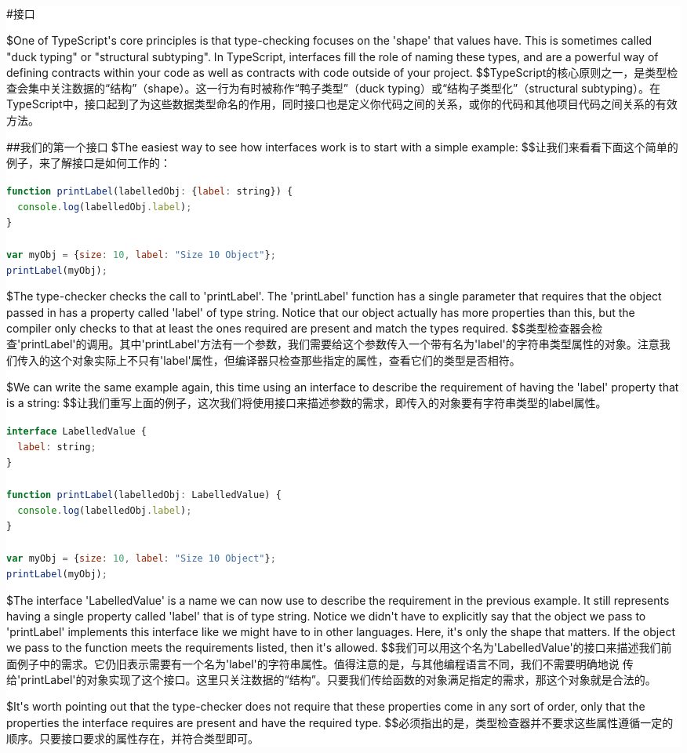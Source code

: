 #接口

$One of TypeScript's core principles is that type-checking focuses on the 'shape' that values have. This is sometimes called "duck typing" or "structural subtyping". In TypeScript, interfaces fill the role of naming these types, and are a powerful way of defining contracts within your code as well as contracts with code outside of your project.
$$TypeScript的核心原则之一，是类型检查会集中关注数据的“结构”（shape）。这一行为有时被称作“鸭子类型”（duck typing）或“结构子类型化”（structural subtyping）。在TypeScript中，接口起到了为这些数据类型命名的作用，同时接口也是定义你代码之间的关系，或你的代码和其他项目代码之间关系的有效方法。

##我们的第一个接口
$The easiest way to see how interfaces work is to start with a simple example:
$$让我们来看看下面这个简单的例子，来了解接口是如何工作的：

```js
function printLabel(labelledObj: {label: string}) {
  console.log(labelledObj.label);
}

var myObj = {size: 10, label: "Size 10 Object"};
printLabel(myObj);
```

$The type-checker checks the call to 'printLabel'. The 'printLabel' function has a single parameter that requires that the object passed in has a property called 'label' of type string. Notice that our object actually has more properties than this, but the compiler only checks to that at least the ones required are present and match the types required.
$$类型检查器会检查'printLabel'的调用。其中'printLabel'方法有一个参数，我们需要给这个参数传入一个带有名为'label'的字符串类型属性的对象。注意我们传入的这个对象实际上不只有'label'属性，但编译器只检查那些指定的属性，查看它们的类型是否相符。

$We can write the same example again, this time using an interface to describe the requirement of having the 'label' property that is a string:
$$让我们重写上面的例子，这次我们将使用接口来描述参数的需求，即传入的对象要有字符串类型的label属性。

```js
interface LabelledValue {
  label: string;
}

function printLabel(labelledObj: LabelledValue) {
  console.log(labelledObj.label);
}

var myObj = {size: 10, label: "Size 10 Object"};
printLabel(myObj);
```

$The interface 'LabelledValue' is a name we can now use to describe the requirement in the previous example. It still represents having a single property called 'label' that is of type string. Notice we didn't have to explicitly say that the object we pass to 'printLabel' implements this interface like we might have to in other languages. Here, it's only the shape that matters. If the object we pass to the function meets the requirements listed, then it's allowed.
$$我们可以用这个名为'LabelledValue'的接口来描述我们前面例子中的需求。它仍旧表示需要有一个名为'label'的字符串属性。值得注意的是，与其他编程语言不同，我们不需要明确地说
传给'printLabel'的对象实现了这个接口。这里只关注数据的“结构”。只要我们传给函数的对象满足指定的需求，那这个对象就是合法的。

$It's worth pointing out that the type-checker does not require that these properties come in any sort of order, only that the properties the interface requires are present and have the required type.
$$必须指出的是，类型检查器并不要求这些属性遵循一定的顺序。只要接口要求的属性存在，并符合类型即可。
